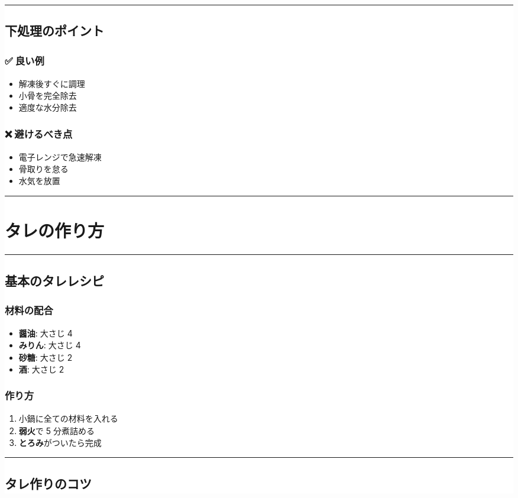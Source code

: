 

---

## 下処理のポイント

<div class="two-columns">

### ✅ 良い例

- 解凍後すぐに調理
- 小骨を完全除去
- 適度な水分除去

### ❌ 避けるべき点

- 電子レンジで急速解凍
- 骨取りを怠る
- 水気を放置

</div>



---



# タレの作り方



---

## 基本のタレレシピ

### 材料の配合

- **醤油**: 大さじ 4
- **みりん**: 大さじ 4
- **砂糖**: 大さじ 2
- **酒**: 大さじ 2

### 作り方

1. 小鍋に全ての材料を入れる
2. **弱火**で 5 分煮詰める
3. **とろみ**がついたら完成



---

## タレ作りのコツ
